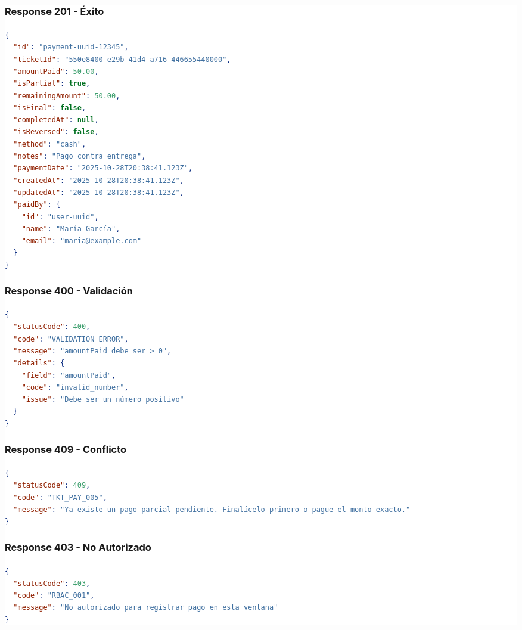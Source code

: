 ### Response 201 - Éxito

```json
{
  "id": "payment-uuid-12345",
  "ticketId": "550e8400-e29b-41d4-a716-446655440000",
  "amountPaid": 50.00,
  "isPartial": true,
  "remainingAmount": 50.00,
  "isFinal": false,
  "completedAt": null,
  "isReversed": false,
  "method": "cash",
  "notes": "Pago contra entrega",
  "paymentDate": "2025-10-28T20:38:41.123Z",
  "createdAt": "2025-10-28T20:38:41.123Z",
  "updatedAt": "2025-10-28T20:38:41.123Z",
  "paidBy": {
    "id": "user-uuid",
    "name": "María García",
    "email": "maria@example.com"
  }
}
```

### Response 400 - Validación

```json
{
  "statusCode": 400,
  "code": "VALIDATION_ERROR",
  "message": "amountPaid debe ser > 0",
  "details": {
    "field": "amountPaid",
    "code": "invalid_number",
    "issue": "Debe ser un número positivo"
  }
}
```

### Response 409 - Conflicto

```json
{
  "statusCode": 409,
  "code": "TKT_PAY_005",
  "message": "Ya existe un pago parcial pendiente. Finalícelo primero o pague el monto exacto."
}
```

### Response 403 - No Autorizado

```json
{
  "statusCode": 403,
  "code": "RBAC_001",
  "message": "No autorizado para registrar pago en esta ventana"
}
```

